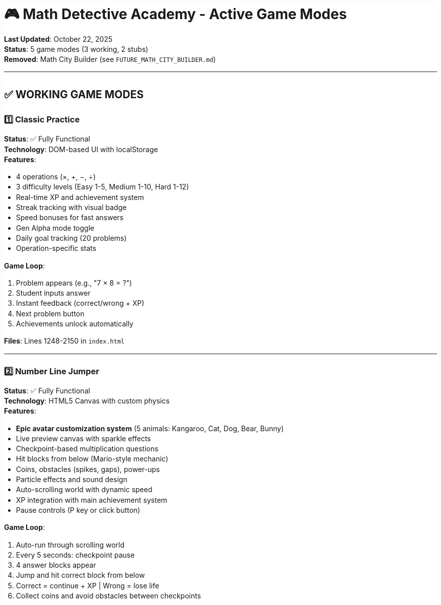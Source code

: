 # 🎮 Math Detective Academy - Active Game Modes

**Last Updated**: October 22, 2025  
**Status**: 5 game modes (3 working, 2 stubs)  
**Removed**: Math City Builder (see `FUTURE_MATH_CITY_BUILDER.md`)

---

## ✅ WORKING GAME MODES

### 1️⃣ Classic Practice
**Status**: ✅ Fully Functional  
**Technology**: DOM-based UI with localStorage  
**Features**:
- 4 operations (×, +, −, ÷)
- 3 difficulty levels (Easy 1-5, Medium 1-10, Hard 1-12)
- Real-time XP and achievement system
- Streak tracking with visual badge
- Speed bonuses for fast answers
- Gen Alpha mode toggle
- Daily goal tracking (20 problems)
- Operation-specific stats

**Game Loop**:
1. Problem appears (e.g., "7 × 8 = ?")
2. Student inputs answer
3. Instant feedback (correct/wrong + XP)
4. Next problem button
5. Achievements unlock automatically

**Files**: Lines 1248-2150 in `index.html`

---

### 2️⃣ Number Line Jumper
**Status**: ✅ Fully Functional  
**Technology**: HTML5 Canvas with custom physics  
**Features**:
- **Epic avatar customization system** (5 animals: Kangaroo, Cat, Dog, Bear, Bunny)
- Live preview canvas with sparkle effects
- Checkpoint-based multiplication questions
- Hit blocks from below (Mario-style mechanic)
- Coins, obstacles (spikes, gaps), power-ups
- Particle effects and sound design
- Auto-scrolling world with dynamic speed
- XP integration with main achievement system
- Pause controls (P key or click button)

**Game Loop**:
1. Auto-run through scrolling world
2. Every 5 seconds: checkpoint pause
3. 4 answer blocks appear
4. Jump and hit correct block from below
5. Correct = continue + XP | Wrong = lose life
6. Collect coins and avoid obstacles between checkpoints
